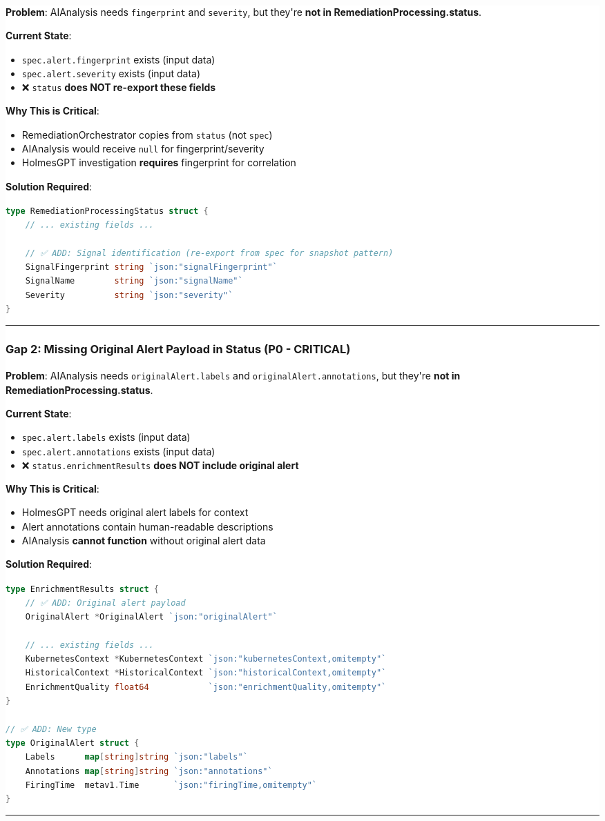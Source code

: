 **Problem**: AIAnalysis needs `fingerprint` and `severity`, but they're **not in RemediationProcessing.status**.

**Current State**:
- `spec.alert.fingerprint` exists (input data)
- `spec.alert.severity` exists (input data)
- ❌ `status` **does NOT re-export these fields**

**Why This is Critical**:
- RemediationOrchestrator copies from `status` (not `spec`)
- AIAnalysis would receive `null` for fingerprint/severity
- HolmesGPT investigation **requires** fingerprint for correlation

**Solution Required**:
```go
type RemediationProcessingStatus struct {
    // ... existing fields ...
    
    // ✅ ADD: Signal identification (re-export from spec for snapshot pattern)
    SignalFingerprint string `json:"signalFingerprint"`
    SignalName        string `json:"signalName"`
    Severity          string `json:"severity"`
}
```

---

### Gap 2: Missing Original Alert Payload in Status (P0 - CRITICAL)

**Problem**: AIAnalysis needs `originalAlert.labels` and `originalAlert.annotations`, but they're **not in RemediationProcessing.status**.

**Current State**:
- `spec.alert.labels` exists (input data)
- `spec.alert.annotations` exists (input data)
- ❌ `status.enrichmentResults` **does NOT include original alert**

**Why This is Critical**:
- HolmesGPT needs original alert labels for context
- Alert annotations contain human-readable descriptions
- AIAnalysis **cannot function** without original alert data

**Solution Required**:
```go
type EnrichmentResults struct {
    // ✅ ADD: Original alert payload
    OriginalAlert *OriginalAlert `json:"originalAlert"`
    
    // ... existing fields ...
    KubernetesContext *KubernetesContext `json:"kubernetesContext,omitempty"`
    HistoricalContext *HistoricalContext `json:"historicalContext,omitempty"`
    EnrichmentQuality float64            `json:"enrichmentQuality,omitempty"`
}

// ✅ ADD: New type
type OriginalAlert struct {
    Labels      map[string]string `json:"labels"`
    Annotations map[string]string `json:"annotations"`
    FiringTime  metav1.Time       `json:"firingTime,omitempty"`
}
```

---
